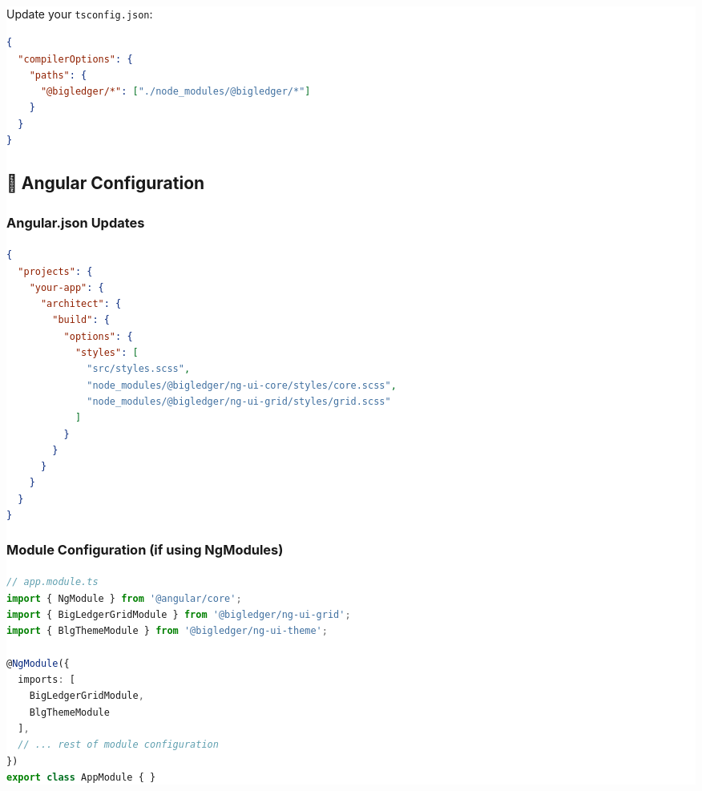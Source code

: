 Update your `tsconfig.json`:

```json
{
  "compilerOptions": {
    "paths": {
      "@bigledger/*": ["./node_modules/@bigledger/*"]
    }
  }
}
```

## 📱 Angular Configuration

### Angular.json Updates

```json
{
  "projects": {
    "your-app": {
      "architect": {
        "build": {
          "options": {
            "styles": [
              "src/styles.scss",
              "node_modules/@bigledger/ng-ui-core/styles/core.scss",
              "node_modules/@bigledger/ng-ui-grid/styles/grid.scss"
            ]
          }
        }
      }
    }
  }
}
```

### Module Configuration (if using NgModules)

```typescript
// app.module.ts
import { NgModule } from '@angular/core';
import { BigLedgerGridModule } from '@bigledger/ng-ui-grid';
import { BlgThemeModule } from '@bigledger/ng-ui-theme';

@NgModule({
  imports: [
    BigLedgerGridModule,
    BlgThemeModule
  ],
  // ... rest of module configuration
})
export class AppModule { }
```
